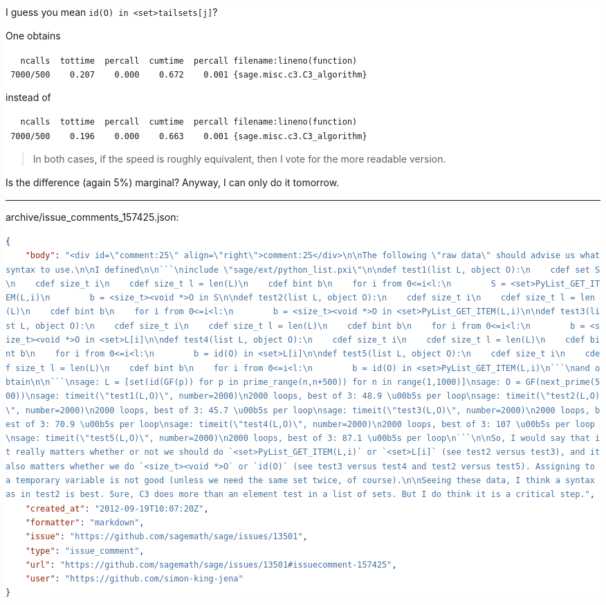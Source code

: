 I guess you mean `id(O) in <set>tailsets[j]`?

One obtains

```
   ncalls  tottime  percall  cumtime  percall filename:lineno(function)
 7000/500    0.207    0.000    0.672    0.001 {sage.misc.c3.C3_algorithm}
```
instead of

```
   ncalls  tottime  percall  cumtime  percall filename:lineno(function)
 7000/500    0.196    0.000    0.663    0.001 {sage.misc.c3.C3_algorithm}
```

> In both cases, if the speed is roughly equivalent, then I vote for the more readable version.

Is the difference (again 5%) marginal? Anyway, I can only do it tomorrow.



---

archive/issue_comments_157425.json:
```json
{
    "body": "<div id=\"comment:25\" align=\"right\">comment:25</div>\n\nThe following \"raw data\" should advise us what syntax to use.\n\nI defined\n\n```\ninclude \"sage/ext/python_list.pxi\"\n\ndef test1(list L, object O):\n    cdef set S\n    cdef size_t i\n    cdef size_t l = len(L)\n    cdef bint b\n    for i from 0<=i<l:\n        S = <set>PyList_GET_ITEM(L,i)\n        b = <size_t><void *>O in S\n\ndef test2(list L, object O):\n    cdef size_t i\n    cdef size_t l = len(L)\n    cdef bint b\n    for i from 0<=i<l:\n        b = <size_t><void *>O in <set>PyList_GET_ITEM(L,i)\n\ndef test3(list L, object O):\n    cdef size_t i\n    cdef size_t l = len(L)\n    cdef bint b\n    for i from 0<=i<l:\n        b = <size_t><void *>O in <set>L[i]\n\ndef test4(list L, object O):\n    cdef size_t i\n    cdef size_t l = len(L)\n    cdef bint b\n    for i from 0<=i<l:\n        b = id(O) in <set>L[i]\n\ndef test5(list L, object O):\n    cdef size_t i\n    cdef size_t l = len(L)\n    cdef bint b\n    for i from 0<=i<l:\n        b = id(O) in <set>PyList_GET_ITEM(L,i)\n```\nand obtain\n\n```\nsage: L = [set(id(GF(p)) for p in prime_range(n,n+500)) for n in range(1,1000)]\nsage: O = GF(next_prime(500))\nsage: timeit(\"test1(L,O)\", number=2000)\n2000 loops, best of 3: 48.9 \u00b5s per loop\nsage: timeit(\"test2(L,O)\", number=2000)\n2000 loops, best of 3: 45.7 \u00b5s per loop\nsage: timeit(\"test3(L,O)\", number=2000)\n2000 loops, best of 3: 70.9 \u00b5s per loop\nsage: timeit(\"test4(L,O)\", number=2000)\n2000 loops, best of 3: 107 \u00b5s per loop\nsage: timeit(\"test5(L,O)\", number=2000)\n2000 loops, best of 3: 87.1 \u00b5s per loop\n```\n\nSo, I would say that it really matters whether or not we should do `<set>PyList_GET_ITEM(L,i)` or `<set>L[i]` (see test2 versus test3), and it also matters whether we do `<size_t><void *>O` or `id(O)` (see test3 versus test4 and test2 versus test5). Assigning to a temporary variable is not good (unless we need the same set twice, of course).\n\nSeeing these data, I think a syntax as in test2 is best. Sure, C3 does more than an element test in a list of sets. But I do think it is a critical step.",
    "created_at": "2012-09-19T10:07:20Z",
    "formatter": "markdown",
    "issue": "https://github.com/sagemath/sage/issues/13501",
    "type": "issue_comment",
    "url": "https://github.com/sagemath/sage/issues/13501#issuecomment-157425",
    "user": "https://github.com/simon-king-jena"
}
```
